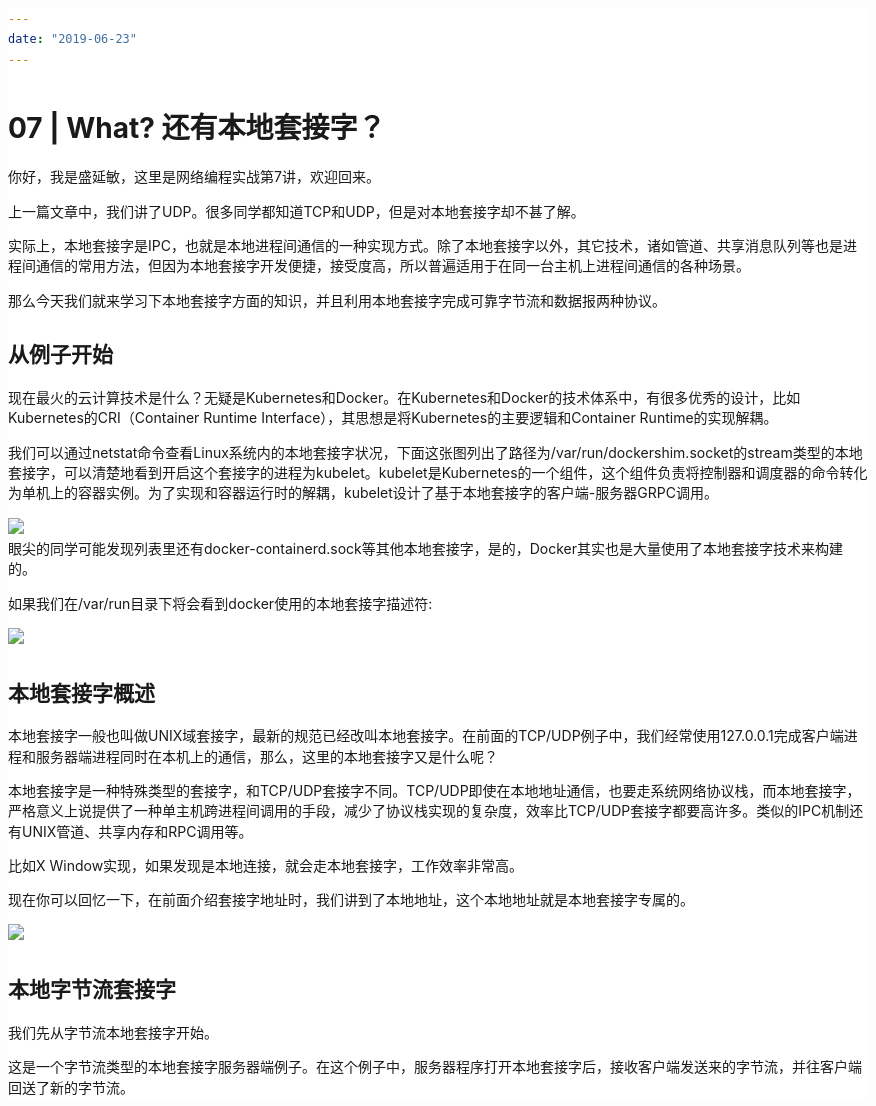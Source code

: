 ```yaml
---
date: "2019-06-23"
---  
```

      
# 07 | What? 还有本地套接字？
你好，我是盛延敏，这里是网络编程实战第7讲，欢迎回来。

上一篇文章中，我们讲了UDP。很多同学都知道TCP和UDP，但是对本地套接字却不甚了解。

实际上，本地套接字是IPC，也就是本地进程间通信的一种实现方式。除了本地套接字以外，其它技术，诸如管道、共享消息队列等也是进程间通信的常用方法，但因为本地套接字开发便捷，接受度高，所以普遍适用于在同一台主机上进程间通信的各种场景。

那么今天我们就来学习下本地套接字方面的知识，并且利用本地套接字完成可靠字节流和数据报两种协议。

## 从例子开始

现在最火的云计算技术是什么？无疑是Kubernetes和Docker。在Kubernetes和Docker的技术体系中，有很多优秀的设计，比如Kubernetes的CRI（Container Runtime Interface），其思想是将Kubernetes的主要逻辑和Container Runtime的实现解耦。

我们可以通过netstat命令查看Linux系统内的本地套接字状况，下面这张图列出了路径为/var/run/dockershim.socket的stream类型的本地套接字，可以清楚地看到开启这个套接字的进程为kubelet。kubelet是Kubernetes的一个组件，这个组件负责将控制器和调度器的命令转化为单机上的容器实例。为了实现和容器运行时的解耦，kubelet设计了基于本地套接字的客户端-服务器GRPC调用。



![](/images/网络编程实战/02.第一模块基础篇/resourceimagec76bc75a8467a84f30e523917f28f2f4266b.jpg)  
眼尖的同学可能发现列表里还有docker-containerd.sock等其他本地套接字，是的，Docker其实也是大量使用了本地套接字技术来构建的。

如果我们在/var/run目录下将会看到docker使用的本地套接字描述符:

![](/images/网络编程实战/02.第一模块基础篇/resourceimagea04da0e6f8ca0f9c5727f554323a26a9c14d.jpg)

## 本地套接字概述

本地套接字一般也叫做UNIX域套接字，最新的规范已经改叫本地套接字。在前面的TCP/UDP例子中，我们经常使用127.0.0.1完成客户端进程和服务器端进程同时在本机上的通信，那么，这里的本地套接字又是什么呢？

本地套接字是一种特殊类型的套接字，和TCP/UDP套接字不同。TCP/UDP即使在本地地址通信，也要走系统网络协议栈，而本地套接字，严格意义上说提供了一种单主机跨进程间调用的手段，减少了协议栈实现的复杂度，效率比TCP/UDP套接字都要高许多。类似的IPC机制还有UNIX管道、共享内存和RPC调用等。

比如X Window实现，如果发现是本地连接，就会走本地套接字，工作效率非常高。

现在你可以回忆一下，在前面介绍套接字地址时，我们讲到了本地地址，这个本地地址就是本地套接字专属的。

![](/images/网络编程实战/02.第一模块基础篇/resourceimageed58ed49b0f1b658e82cb07a6e1e81f36b58.png)

## 本地字节流套接字

我们先从字节流本地套接字开始。

这是一个字节流类型的本地套接字服务器端例子。在这个例子中，服务器程序打开本地套接字后，接收客户端发送来的字节流，并往客户端回送了新的字节流。
